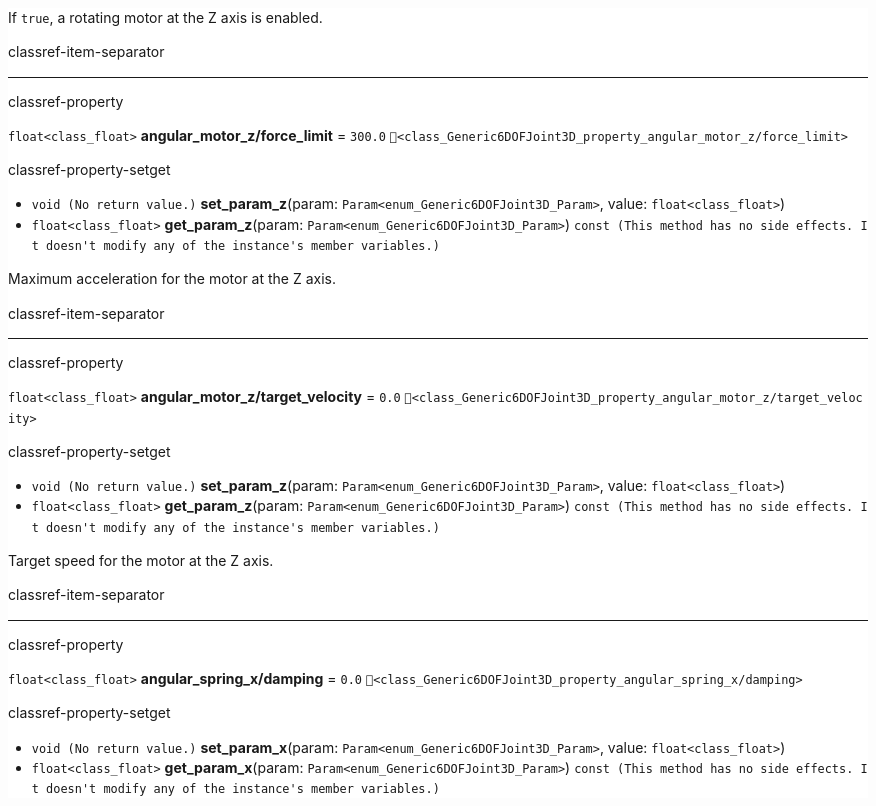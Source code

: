If `true`, a rotating motor at the Z axis is enabled.

classref-item-separator

------------------------------------------------------------------------

classref-property

`float<class_float>` **angular\_motor\_z/force\_limit** = `300.0`
`🔗<class_Generic6DOFJoint3D_property_angular_motor_z/force_limit>`

classref-property-setget

-   `void (No return value.)` **set\_param\_z**(param:
    `Param<enum_Generic6DOFJoint3D_Param>`, value: `float<class_float>`)
-   `float<class_float>` **get\_param\_z**(param:
    `Param<enum_Generic6DOFJoint3D_Param>`)
    `const (This method has no side effects. It doesn't modify any of the instance's member variables.)`

Maximum acceleration for the motor at the Z axis.

classref-item-separator

------------------------------------------------------------------------

classref-property

`float<class_float>` **angular\_motor\_z/target\_velocity** = `0.0`
`🔗<class_Generic6DOFJoint3D_property_angular_motor_z/target_velocity>`

classref-property-setget

-   `void (No return value.)` **set\_param\_z**(param:
    `Param<enum_Generic6DOFJoint3D_Param>`, value: `float<class_float>`)
-   `float<class_float>` **get\_param\_z**(param:
    `Param<enum_Generic6DOFJoint3D_Param>`)
    `const (This method has no side effects. It doesn't modify any of the instance's member variables.)`

Target speed for the motor at the Z axis.

classref-item-separator

------------------------------------------------------------------------

classref-property

`float<class_float>` **angular\_spring\_x/damping** = `0.0`
`🔗<class_Generic6DOFJoint3D_property_angular_spring_x/damping>`

classref-property-setget

-   `void (No return value.)` **set\_param\_x**(param:
    `Param<enum_Generic6DOFJoint3D_Param>`, value: `float<class_float>`)
-   `float<class_float>` **get\_param\_x**(param:
    `Param<enum_Generic6DOFJoint3D_Param>`)
    `const (This method has no side effects. It doesn't modify any of the instance's member variables.)`
